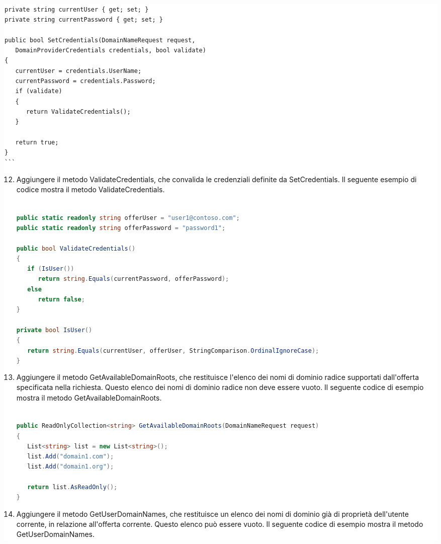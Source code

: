     private string currentUser { get; set; }  
    private string currentPassword { get; set; }  
  
    public bool SetCredentials(DomainNameRequest request,   
       DomainProviderCredentials credentials, bool validate)  
    {  
       currentUser = credentials.UserName;  
       currentPassword = credentials.Password;  
       if (validate)  
       {  
          return ValidateCredentials();  
       }  
  
       return true;  
    }  
    ```  
  
12. Aggiungere il metodo ValidateCredentials, che convalida le credenziali definite da SetCredentials. Il seguente esempio di codice mostra il metodo ValidateCredentials.  
  
    ```c#  
  
    public static readonly string offerUser = "user1@contoso.com";  
    public static readonly string offerPassword = "password1";  
  
    public bool ValidateCredentials()  
    {  
       if (IsUser())  
          return string.Equals(currentPassword, offerPassword);  
       else  
          return false;  
    }   
  
    private bool IsUser()  
    {  
       return string.Equals(currentUser, offerUser, StringComparison.OrdinalIgnoreCase);  
    }  
    ```  
  
13. Aggiungere il metodo GetAvailableDomainRoots, che restituisce l'elenco dei nomi di dominio radice supportati dall'offerta specificata nella richiesta. Questo elenco dei nomi di dominio radice non deve essere vuoto. Il seguente codice di esempio mostra il metodo GetAvailableDomainRoots.  
  
    ```c#  
  
    public ReadOnlyCollection<string> GetAvailableDomainRoots(DomainNameRequest request)  
    {  
       List<string> list = new List<string>();  
       list.Add("domain1.com");  
       list.Add("domain1.org");  
  
       return list.AsReadOnly();  
    }  
    ```  
  
14. Aggiungere il metodo GetUserDomainNames, che restituisce un elenco dei nomi di dominio già di proprietà dell'utente corrente, in relazione all'offerta corrente. Questo elenco può essere vuoto. Il seguente codice di esempio mostra il metodo GetUserDomainNames.  
  